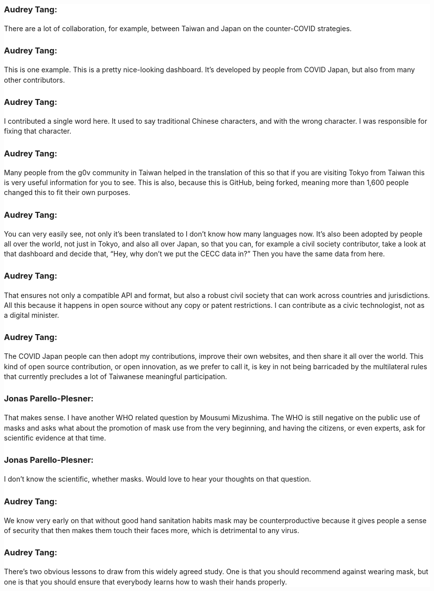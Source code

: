 ### Audrey Tang:
There are a lot of collaboration, for example, between Taiwan and Japan on the counter-COVID strategies.

### Audrey Tang:
This is one example. This is a pretty nice-looking dashboard. It’s developed by people from COVID Japan, but also from many other contributors.

### Audrey Tang:
I contributed a single word here. It used to say traditional Chinese characters, and with the wrong character. I was responsible for fixing that character.

### Audrey Tang:
Many people from the g0v community in Taiwan helped in the translation of this so that if you are visiting Tokyo from Taiwan this is very useful information for you to see. This is also, because this is GitHub, being forked, meaning more than 1,600 people changed this to fit their own purposes.

### Audrey Tang:
You can very easily see, not only it’s been translated to I don’t know how many languages now. It’s also been adopted by people all over the world, not just in Tokyo, and also all over Japan, so that you can, for example a civil society contributor, take a look at that dashboard and decide that, “Hey, why don’t we put the CECC data in?” Then you have the same data from here.

### Audrey Tang:
That ensures not only a compatible API and format, but also a robust civil society that can work across countries and jurisdictions. All this because it happens in open source without any copy or patent restrictions. I can contribute as a civic technologist, not as a digital minister.

### Audrey Tang:
The COVID Japan people can then adopt my contributions, improve their own websites, and then share it all over the world. This kind of open source contribution, or open innovation, as we prefer to call it, is key in not being barricaded by the multilateral rules that currently precludes a lot of Taiwanese meaningful participation.

### Jonas Parello-Plesner:
That makes sense. I have another WHO related question by Mousumi Mizushima. The WHO is still negative on the public use of masks and asks what about the promotion of mask use from the very beginning, and having the citizens, or even experts, ask for scientific evidence at that time.

### Jonas Parello-Plesner:
I don’t know the scientific, whether masks. Would love to hear your thoughts on that question.

### Audrey Tang:
We know very early on that without good hand sanitation habits mask may be counterproductive because it gives people a sense of security that then makes them touch their faces more, which is detrimental to any virus.

### Audrey Tang:
There’s two obvious lessons to draw from this widely agreed study. One is that you should recommend against wearing mask, but one is that you should ensure that everybody learns how to wash their hands properly.
